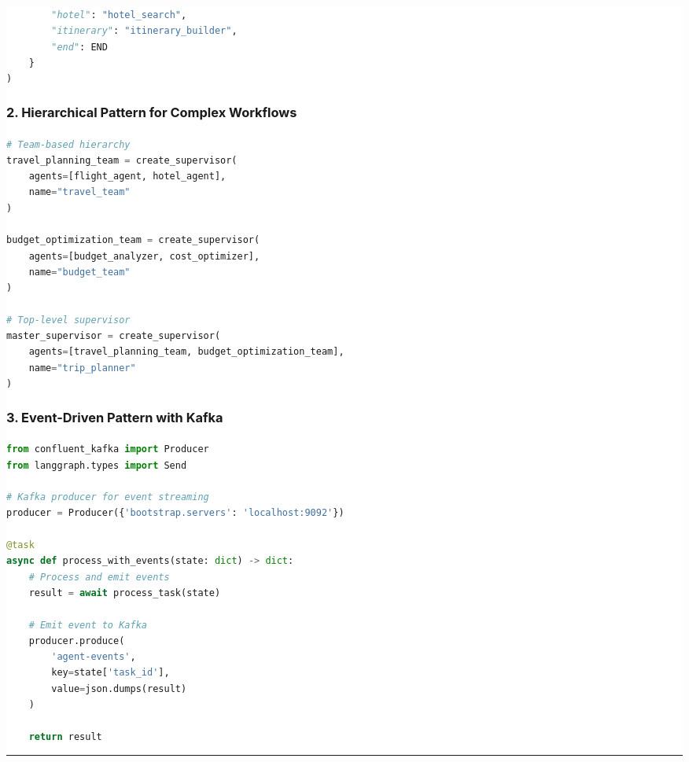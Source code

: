 ```python
        "hotel": "hotel_search",
        "itinerary": "itinerary_builder",
        "end": END
    }
)
```

### 2. Hierarchical Pattern for Complex Workflows

```python
# Team-based hierarchy
travel_planning_team = create_supervisor(
    agents=[flight_agent, hotel_agent],
    name="travel_team"
)

budget_optimization_team = create_supervisor(
    agents=[budget_analyzer, cost_optimizer],
    name="budget_team"
)

# Top-level supervisor
master_supervisor = create_supervisor(
    agents=[travel_planning_team, budget_optimization_team],
    name="trip_planner"
)
```

### 3. Event-Driven Pattern with Kafka

```python
from confluent_kafka import Producer
from langgraph.types import Send

# Kafka producer for event streaming
producer = Producer({'bootstrap.servers': 'localhost:9092'})

@task
async def process_with_events(state: dict) -> dict:
    # Process and emit events
    result = await process_task(state)
    
    # Emit event to Kafka
    producer.produce(
        'agent-events',
        key=state['task_id'],
        value=json.dumps(result)
    )
    
    return result
```

---